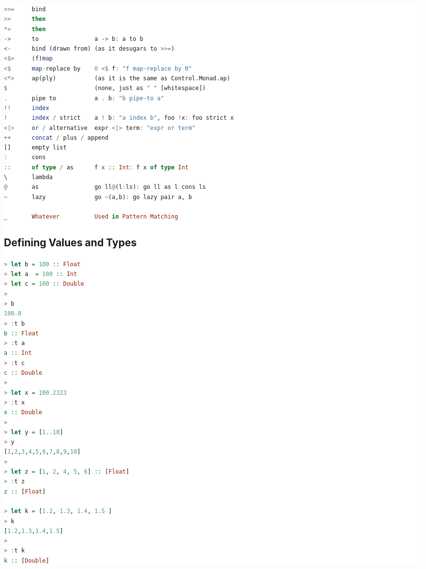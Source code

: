 ```haskell
>>=     bind
>>      then
*>      then
->      to                a -> b: a to b
<-      bind (drawn from) (as it desugars to >>=)
<$>     (f)map
<$      map-replace by    0 <$ f: "f map-replace by 0"
<*>     ap(ply)           (as it is the same as Control.Monad.ap)
$                         (none, just as " " [whitespace])
.       pipe to           a . b: "b pipe-to a"
!!      index
!       index / strict    a ! b: "a index b", foo !x: foo strict x
<|>     or / alternative  expr <|> term: "expr or term"
++      concat / plus / append
[]      empty list
:       cons
::      of type / as      f x :: Int: f x of type Int
\       lambda
@       as                go ll@(l:ls): go ll as l cons ls
~       lazy              go ~(a,b): go lazy pair a, b

_       Whatever          Used in Pattern Matching
```

## Defining Values and Types<a id="sec-1-2" name="sec-1-2"></a>

```haskell
> let b = 100 :: Float
> let a  = 100 :: Int
> let c = 100 :: Double
> 
> b
100.0
> :t b 
b :: Float
> :t a 
a :: Int
> :t c
c :: Double
> 
> let x = 100.2323
> :t x
x :: Double
> 
> let y = [1..10]
> y
[1,2,3,4,5,6,7,8,9,10]
> 
> let z = [1, 2, 4, 5, 6] :: [Float]
> :t z
z :: [Float]

> let k = [1.2, 1.3, 1.4, 1.5 ]
> k
[1.2,1.3,1.4,1.5]
> 
> :t k
k :: [Double]
```
